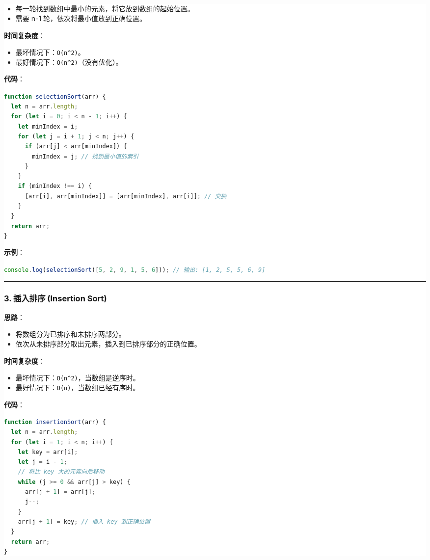 - 每一轮找到数组中最小的元素，将它放到数组的起始位置。
- 需要 n-1 轮，依次将最小值放到正确位置。

**时间复杂度**：

- 最坏情况下：`O(n^2)`。
- 最好情况下：`O(n^2)`（没有优化）。

**代码**：

```jsx
function selectionSort(arr) {
  let n = arr.length;
  for (let i = 0; i < n - 1; i++) {
    let minIndex = i;
    for (let j = i + 1; j < n; j++) {
      if (arr[j] < arr[minIndex]) {
        minIndex = j; // 找到最小值的索引
      }
    }
    if (minIndex !== i) {
      [arr[i], arr[minIndex]] = [arr[minIndex], arr[i]]; // 交换
    }
  }
  return arr;
}

```

**示例**：

```jsx
console.log(selectionSort([5, 2, 9, 1, 5, 6])); // 输出: [1, 2, 5, 5, 6, 9]

```

---

### **3. 插入排序 (Insertion Sort)**

**思路**：

- 将数组分为已排序和未排序两部分。
- 依次从未排序部分取出元素，插入到已排序部分的正确位置。

**时间复杂度**：

- 最坏情况下：`O(n^2)`，当数组是逆序时。
- 最好情况下：`O(n)`，当数组已经有序时。

**代码**：

```jsx
function insertionSort(arr) {
  let n = arr.length;
  for (let i = 1; i < n; i++) {
    let key = arr[i];
    let j = i - 1;
    // 将比 key 大的元素向后移动
    while (j >= 0 && arr[j] > key) {
      arr[j + 1] = arr[j];
      j--;
    }
    arr[j + 1] = key; // 插入 key 到正确位置
  }
  return arr;
}

```
